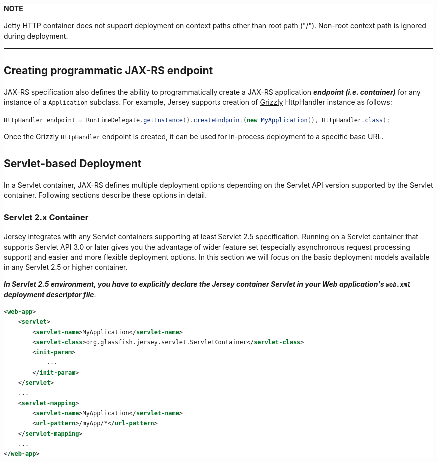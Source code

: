 **NOTE**

Jetty HTTP container does not support deployment on context paths other than root path ("/"). Non-root context path is
ignored during deployment.

---

## Creating programmatic JAX-RS endpoint
   
JAX-RS specification also defines the ability to programmatically create a JAX-RS application
***endpoint (i.e. container)*** for any instance of a `Application` subclass. For example, Jersey supports creation of
[Grizzly](http://grizzly.java.net/) HttpHandler instance as follows: 

```java
HttpHandler endpoint = RuntimeDelegate.getInstance().createEndpoint(new MyApplication(), HttpHandler.class);
```

Once the [Grizzly](http://grizzly.java.net/) `HttpHandler` endpoint is created, it can be used for in-process deployment
to a specific base URL. 

## Servlet-based Deployment

In a Servlet container, JAX-RS defines multiple deployment options depending on the Servlet API version supported by the
Servlet container. Following sections describe these options in detail. 

### Servlet 2.x Container

Jersey integrates with any Servlet containers supporting at least Servlet 2.5 specification. Running on a Servlet
container that supports Servlet API 3.0 or later gives you the advantage of wider feature set (especially asynchronous
request processing support) and easier and more flexible deployment options. In this section we will focus on the basic
deployment models available in any Servlet 2.5 or higher container. 

***In Servlet 2.5 environment, you have to explicitly declare the Jersey container Servlet in your Web application's
`web.xml` deployment descriptor file***.

```xml
<web-app>
    <servlet>
        <servlet-name>MyApplication</servlet-name>
        <servlet-class>org.glassfish.jersey.servlet.ServletContainer</servlet-class>
        <init-param>
            ...
        </init-param>
    </servlet>
    ...
    <servlet-mapping>
        <servlet-name>MyApplication</servlet-name>
        <url-pattern>/myApp/*</url-pattern>
    </servlet-mapping>
    ...
</web-app>
```
